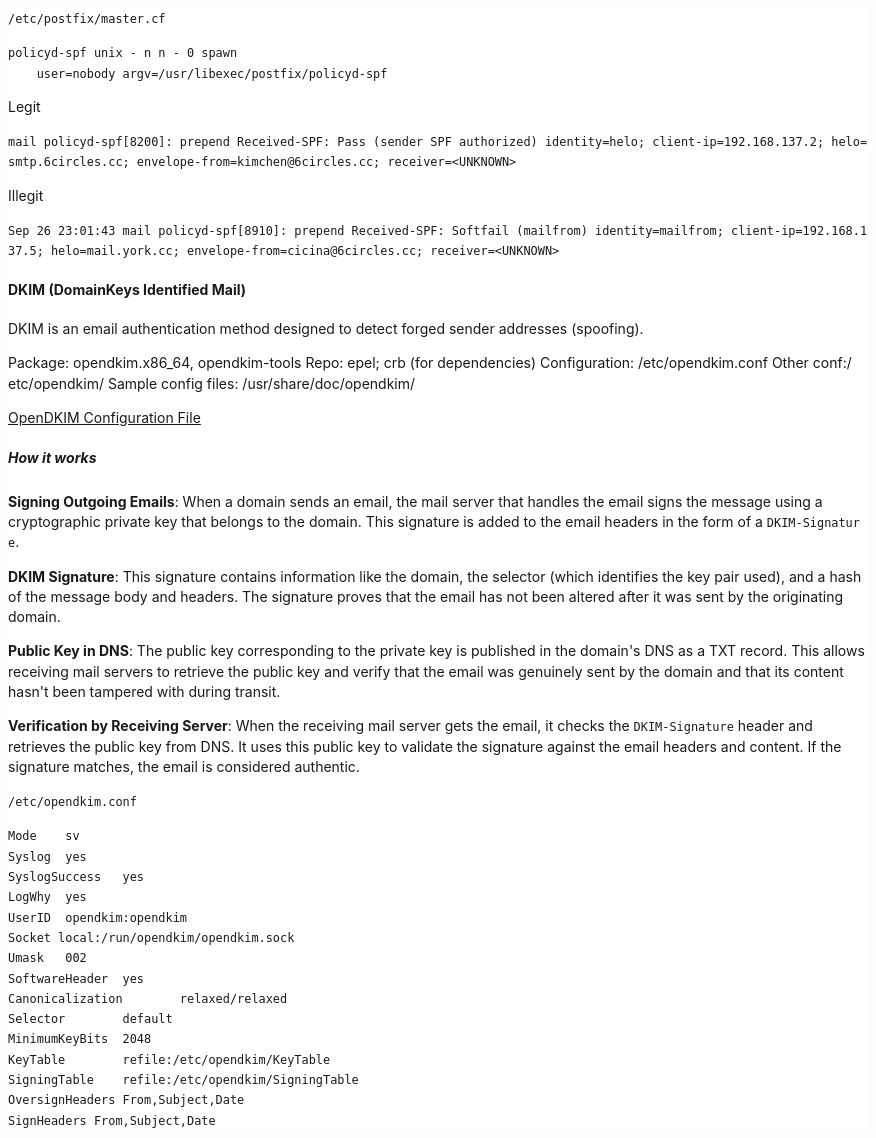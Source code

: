 `/etc/postfix/master.cf`
```
policyd-spf unix - n n - 0 spawn 
	user=nobody argv=/usr/libexec/postfix/policyd-spf
```

Legit

```
mail policyd-spf[8200]: prepend Received-SPF: Pass (sender SPF authorized) identity=helo; client-ip=192.168.137.2; helo=smtp.6circles.cc; envelope-from=kimchen@6circles.cc; receiver=<UNKNOWN>
```

Illegit 

```
Sep 26 23:01:43 mail policyd-spf[8910]: prepend Received-SPF: Softfail (mailfrom) identity=mailfrom; client-ip=192.168.137.5; helo=mail.york.cc; envelope-from=cicina@6circles.cc; receiver=<UNKNOWN>
```

#### DKIM (DomainKeys Identified Mail)

DKIM is an email authentication method designed to detect forged sender addresses (spoofing).


Package: opendkim.x86_64, opendkim-tools
Repo: epel; crb (for dependencies)
Configuration: /etc/opendkim.conf
Other conf:/ etc/opendkim/
Sample config files: /usr/share/doc/opendkim/

[OpenDKIM Configuration File](http://www.opendkim.org/opendkim.conf.5.html)

##### How it works

**Signing Outgoing Emails**: When a domain sends an email, the mail server that handles the email signs the message using a cryptographic private key that belongs to the domain. This signature is added to the email headers in the form of a `DKIM-Signature`.

**DKIM Signature**: This signature contains information like the domain, the selector (which identifies the key pair used), and a hash of the message body and headers. The signature proves that the email has not been altered after it was sent by the originating domain.

**Public Key in DNS**: The public key corresponding to the private key is published in the domain's DNS as a TXT record. This allows receiving mail servers to retrieve the public key and verify that the email was genuinely sent by the domain and that its content hasn't been tampered with during transit.

**Verification by Receiving Server**: When the receiving mail server gets the email, it checks the `DKIM-Signature` header and retrieves the public key from DNS. It uses this public key to validate the signature against the email headers and content. If the signature matches, the email is considered authentic.

`/etc/opendkim.conf`
```
Mode    sv
Syslog  yes
SyslogSuccess   yes
LogWhy  yes
UserID  opendkim:opendkim
Socket local:/run/opendkim/opendkim.sock
Umask   002
SoftwareHeader  yes
Canonicalization        relaxed/relaxed
Selector        default
MinimumKeyBits  2048
KeyTable        refile:/etc/opendkim/KeyTable
SigningTable    refile:/etc/opendkim/SigningTable
OversignHeaders From,Subject,Date
SignHeaders From,Subject,Date
```
